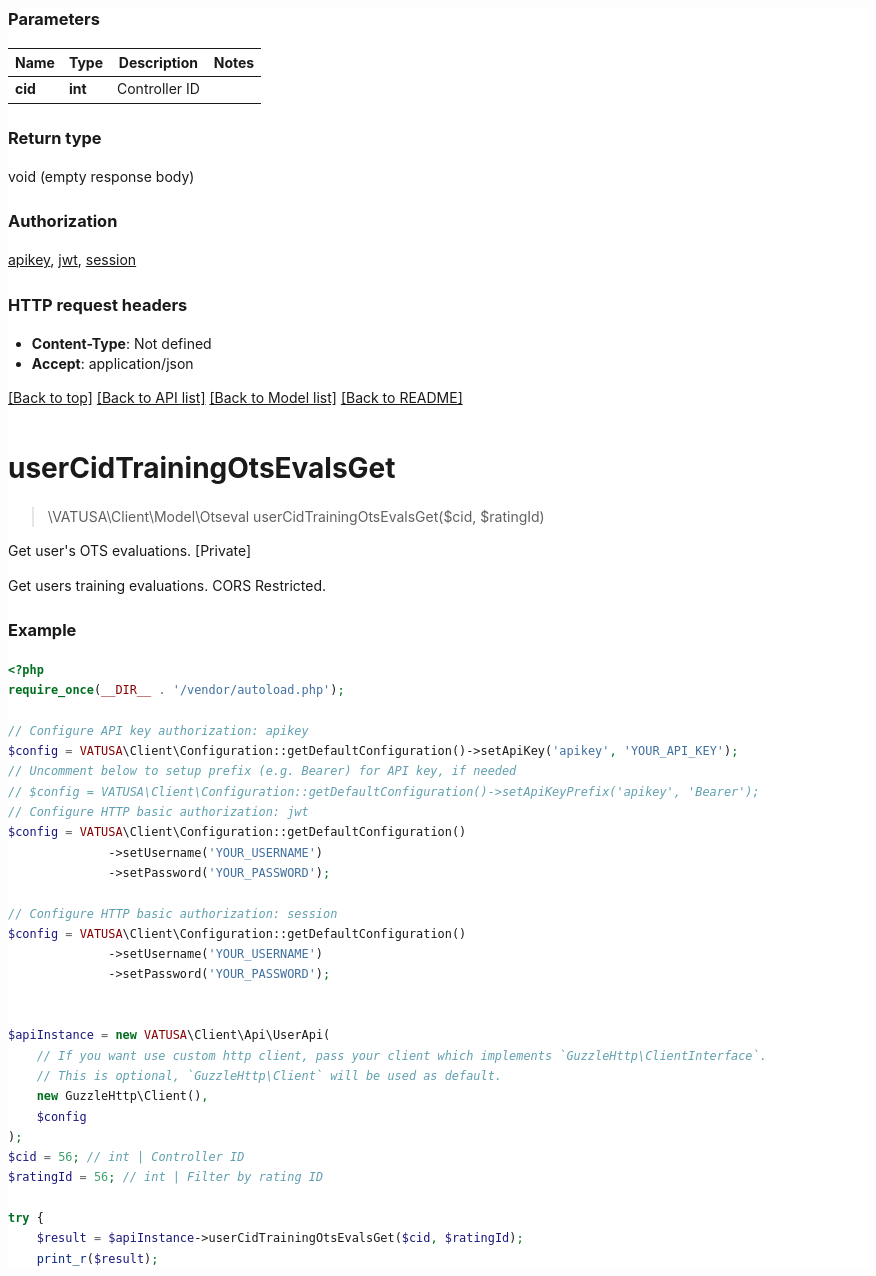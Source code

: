 ### Parameters

Name | Type | Description  | Notes
------------- | ------------- | ------------- | -------------
 **cid** | **int**| Controller ID |

### Return type

void (empty response body)

### Authorization

[apikey](../../README.md#apikey), [jwt](../../README.md#jwt), [session](../../README.md#session)

### HTTP request headers

 - **Content-Type**: Not defined
 - **Accept**: application/json

[[Back to top]](#) [[Back to API list]](../../README.md#documentation-for-api-endpoints) [[Back to Model list]](../../README.md#documentation-for-models) [[Back to README]](../../README.md)

# **userCidTrainingOtsEvalsGet**
> \VATUSA\Client\Model\Otseval userCidTrainingOtsEvalsGet($cid, $ratingId)

Get user's OTS evaluations. [Private]

Get users training evaluations. CORS Restricted.

### Example
```php
<?php
require_once(__DIR__ . '/vendor/autoload.php');

// Configure API key authorization: apikey
$config = VATUSA\Client\Configuration::getDefaultConfiguration()->setApiKey('apikey', 'YOUR_API_KEY');
// Uncomment below to setup prefix (e.g. Bearer) for API key, if needed
// $config = VATUSA\Client\Configuration::getDefaultConfiguration()->setApiKeyPrefix('apikey', 'Bearer');
// Configure HTTP basic authorization: jwt
$config = VATUSA\Client\Configuration::getDefaultConfiguration()
              ->setUsername('YOUR_USERNAME')
              ->setPassword('YOUR_PASSWORD');

// Configure HTTP basic authorization: session
$config = VATUSA\Client\Configuration::getDefaultConfiguration()
              ->setUsername('YOUR_USERNAME')
              ->setPassword('YOUR_PASSWORD');


$apiInstance = new VATUSA\Client\Api\UserApi(
    // If you want use custom http client, pass your client which implements `GuzzleHttp\ClientInterface`.
    // This is optional, `GuzzleHttp\Client` will be used as default.
    new GuzzleHttp\Client(),
    $config
);
$cid = 56; // int | Controller ID
$ratingId = 56; // int | Filter by rating ID

try {
    $result = $apiInstance->userCidTrainingOtsEvalsGet($cid, $ratingId);
    print_r($result);
```
